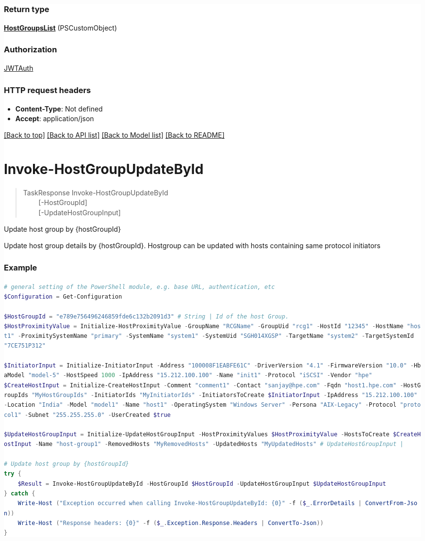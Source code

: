 ### Return type

[**HostGroupsList**](HostGroupsList.md) (PSCustomObject)

### Authorization

[JWTAuth](../README.md#JWTAuth)

### HTTP request headers

 - **Content-Type**: Not defined
 - **Accept**: application/json

[[Back to top]](#) [[Back to API list]](../README.md#documentation-for-api-endpoints) [[Back to Model list]](../README.md#documentation-for-models) [[Back to README]](../README.md)

<a id="Invoke-HostGroupUpdateById"></a>
# **Invoke-HostGroupUpdateById**
> TaskResponse Invoke-HostGroupUpdateById<br>
> &nbsp;&nbsp;&nbsp;&nbsp;&nbsp;&nbsp;&nbsp;&nbsp;[-HostGroupId] <String><br>
> &nbsp;&nbsp;&nbsp;&nbsp;&nbsp;&nbsp;&nbsp;&nbsp;[-UpdateHostGroupInput] <PSCustomObject><br>

Update host group by {hostGroupId}

Update host group details by {hostGroupId}. Hostgroup can be updated with hosts containing same protocol initiators

### Example
```powershell
# general setting of the PowerShell module, e.g. base URL, authentication, etc
$Configuration = Get-Configuration

$HostGroupId = "e789e756496246859fde6c132b2091d3" # String | Id of the host Group.
$HostProximityValue = Initialize-HostProximityValue -GroupName "RCGName" -GroupUid "rcg1" -HostId "12345" -HostName "host1" -ProximitySystemName "primary" -SystemName "system1" -SystemUid "SGH014XGSP" -TargetName "system2" -TargetSystemId "7CE751P312"

$InitiatorInput = Initialize-InitiatorInput -Address "100008F1EABFE61C" -DriverVersion "4.1" -FirmwareVersion "10.0" -HbaModel "model-5" -HostSpeed 1000 -IpAddress "15.212.100.100" -Name "init1" -Protocol "iSCSI" -Vendor "hpe"
$CreateHostInput = Initialize-CreateHostInput -Comment "comment1" -Contact "sanjay@hpe.com" -Fqdn "host1.hpe.com" -HostGroupIds "MyHostGroupIds" -InitiatorIds "MyInitiatorIds" -InitiatorsToCreate $InitiatorInput -IpAddress "15.212.100.100" -Location "India" -Model "model1" -Name "host1" -OperatingSystem "Windows Server" -Persona "AIX-Legacy" -Protocol "protocol1" -Subnet "255.255.255.0" -UserCreated $true

$UpdateHostGroupInput = Initialize-UpdateHostGroupInput -HostProximityValues $HostProximityValue -HostsToCreate $CreateHostInput -Name "host-group1" -RemovedHosts "MyRemovedHosts" -UpdatedHosts "MyUpdatedHosts" # UpdateHostGroupInput | 

# Update host group by {hostGroupId}
try {
    $Result = Invoke-HostGroupUpdateById -HostGroupId $HostGroupId -UpdateHostGroupInput $UpdateHostGroupInput
} catch {
    Write-Host ("Exception occurred when calling Invoke-HostGroupUpdateById: {0}" -f ($_.ErrorDetails | ConvertFrom-Json))
    Write-Host ("Response headers: {0}" -f ($_.Exception.Response.Headers | ConvertTo-Json))
}
```

